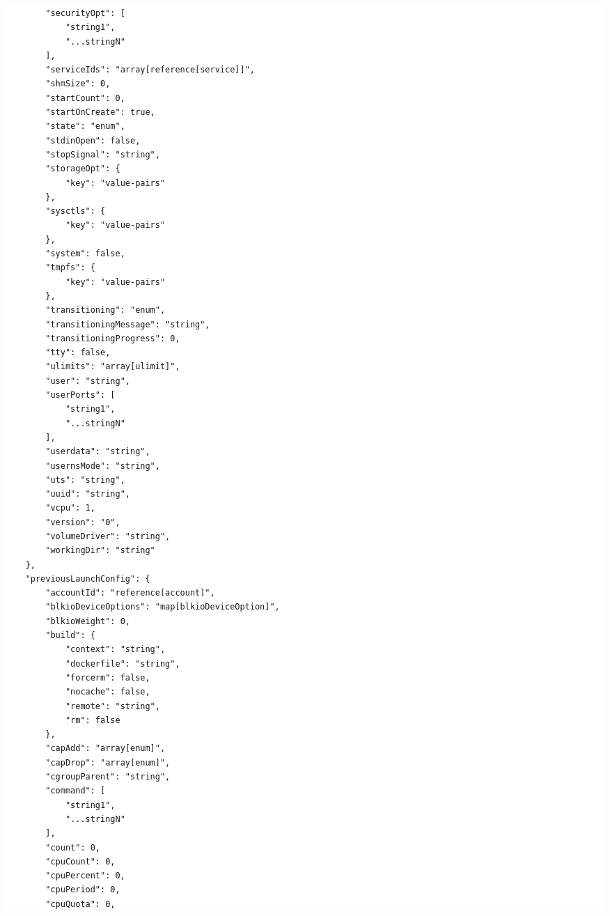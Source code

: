 			"securityOpt": [
				"string1",
				"...stringN"
			],
			"serviceIds": "array[reference[service]]",
			"shmSize": 0,
			"startCount": 0,
			"startOnCreate": true,
			"state": "enum",
			"stdinOpen": false,
			"stopSignal": "string",
			"storageOpt": {
				"key": "value-pairs"
			},
			"sysctls": {
				"key": "value-pairs"
			},
			"system": false,
			"tmpfs": {
				"key": "value-pairs"
			},
			"transitioning": "enum",
			"transitioningMessage": "string",
			"transitioningProgress": 0,
			"tty": false,
			"ulimits": "array[ulimit]",
			"user": "string",
			"userPorts": [
				"string1",
				"...stringN"
			],
			"userdata": "string",
			"usernsMode": "string",
			"uts": "string",
			"uuid": "string",
			"vcpu": 1,
			"version": "0",
			"volumeDriver": "string",
			"workingDir": "string"
		},
		"previousLaunchConfig": {
			"accountId": "reference[account]",
			"blkioDeviceOptions": "map[blkioDeviceOption]",
			"blkioWeight": 0,
			"build": {
				"context": "string",
				"dockerfile": "string",
				"forcerm": false,
				"nocache": false,
				"remote": "string",
				"rm": false
			},
			"capAdd": "array[enum]",
			"capDrop": "array[enum]",
			"cgroupParent": "string",
			"command": [
				"string1",
				"...stringN"
			],
			"count": 0,
			"cpuCount": 0,
			"cpuPercent": 0,
			"cpuPeriod": 0,
			"cpuQuota": 0,